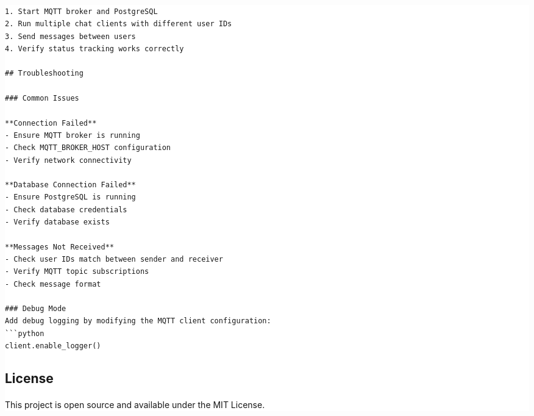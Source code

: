```
1. Start MQTT broker and PostgreSQL
2. Run multiple chat clients with different user IDs
3. Send messages between users
4. Verify status tracking works correctly

## Troubleshooting

### Common Issues

**Connection Failed**
- Ensure MQTT broker is running
- Check MQTT_BROKER_HOST configuration
- Verify network connectivity

**Database Connection Failed**
- Ensure PostgreSQL is running
- Check database credentials
- Verify database exists

**Messages Not Received**
- Check user IDs match between sender and receiver
- Verify MQTT topic subscriptions
- Check message format

### Debug Mode
Add debug logging by modifying the MQTT client configuration:
```python
client.enable_logger()
```

## License

This project is open source and available under the MIT License.
